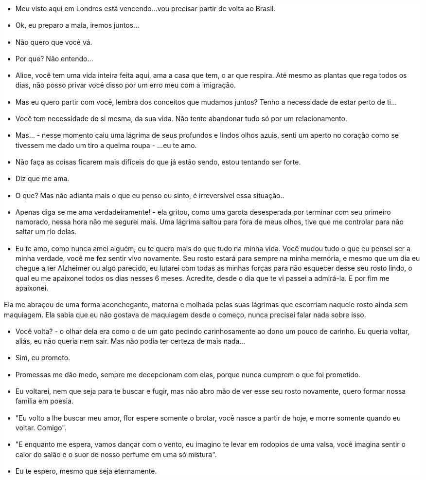 

- Meu visto aqui em Londres está vencendo...vou precisar partir de volta ao Brasil.

- Ok, eu preparo a mala, iremos juntos...

- Não quero que você vá.

- Por que? Não entendo...

- Alice, você tem uma vida inteira feita aqui, ama a casa que tem, o ar que respira. Até mesmo as plantas que rega todos os dias, não posso privar você disso por um erro meu com a imigração.

- Mas eu quero partir com você, lembra dos conceitos que mudamos juntos? Tenho a necessidade de estar perto de ti...

- Você tem necessidade de si mesma, da sua vida. Não tente abandonar tudo só por um relacionamento.

- Mas... - nesse momento caiu uma lágrima de seus profundos e lindos olhos azuis, senti um aperto no coração como se tivessem me dado um tiro a queima roupa - ...eu te amo.

- Não faça as coisas ficarem mais difíceis do que já estão sendo, estou tentando ser forte.

- Diz que me ama.

- O que? Mas não adianta mais o que eu penso ou sinto, é irreversível essa situação..

- Apenas diga se me ama verdadeiramente! - ela gritou, como uma garota desesperada por terminar com seu primeiro namorado, nessa hora não me segurei mais. Uma lágrima saltou para fora de meus olhos, tive que me controlar para não saltar um rio delas.

- Eu te amo, como nunca amei alguém, eu te quero mais do que tudo na minha vida. Você mudou tudo o que eu pensei ser a minha verdade, você me fez sentir vivo novamente. Seu rosto estará para sempre na minha memória, e mesmo que um dia eu chegue a ter Alzheimer ou algo parecido, eu lutarei com todas as minhas forças para não esquecer desse seu rosto lindo, o qual eu me apaixonei todos os dias nesses 6 meses. Acredite, desde o dia que te vi passei a admirá-la. E por fim me apaixonei.



Ela me abraçou de uma forma aconchegante, materna e molhada pelas suas lágrimas que escorriam naquele rosto ainda sem maquiagem. Ela sabia que eu não gostava de maquiagem desde o começo, nunca precisei falar nada sobre isso.



- Você volta? - o olhar dela era como o de um gato pedindo carinhosamente ao dono um pouco de carinho. Eu queria voltar, aliás, eu não queria nem sair. Mas não podia ter certeza de mais nada...

- Sim, eu prometo.

- Promessas me dão medo, sempre me decepcionam com elas, porque nunca cumprem o que foi prometido.

- Eu voltarei, nem que seja para te buscar e fugir, mas não abro mão de ver esse seu rosto novamente, quero formar nossa familia em poesia.

- "Eu volto a lhe buscar meu amor, flor espere somente o brotar, você nasce a partir de hoje, e morre somente quando eu voltar. Comigo".

- "E enquanto me espera, vamos dançar com o vento, eu imagino te levar em rodopios de uma valsa, você imagina sentir o calor do salão e o suor de nosso perfume em uma só mistura".

- Eu te espero, mesmo que seja eternamente.
